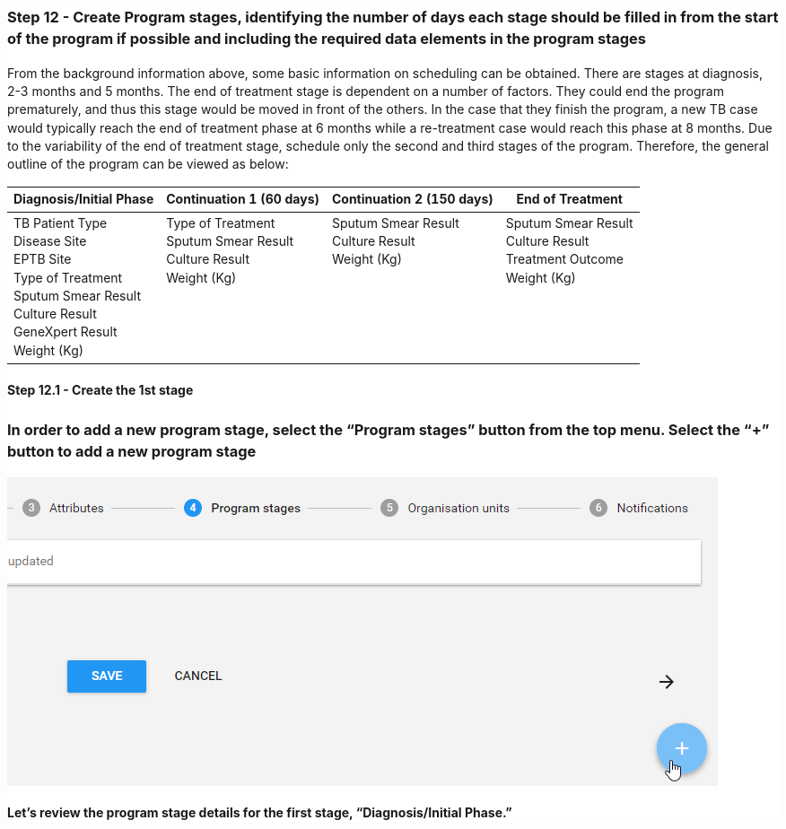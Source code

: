 ### Step 12 - Create Program stages, identifying the number of days each stage should be filled in from the start of the program if possible and including the required data elements in the program stages

From the background information above, some basic information on scheduling can be obtained. There are stages at diagnosis, 2-3 months and 5 months. The end of treatment stage is dependent on a number of factors. They could end the program prematurely, and thus this stage would be moved in front of the others. In the case that they finish the program, a new TB case would typically reach the end of treatment phase at 6 months while a re-treatment case would reach this phase at 8 months. Due to the variability of the end of treatment stage, schedule only the second and third stages of the program. Therefore, the general outline of the program can be viewed as below:


| Diagnosis/Initial Phase                                                                                                                       	| Continuation 1 (60 days)                                                  	| Continuation 2 (150 days)                            	| End of Treatment                                                          	|
|-----------------------------------------------------------------------------------------------------------------------------------------------	|---------------------------------------------------------------------------	|------------------------------------------------------	|---------------------------------------------------------------------------	|
| TB Patient Type<br>Disease Site<br>EPTB Site<br>Type of Treatment<br>Sputum Smear Result<br>Culture Result<br>GeneXpert Result<br>Weight (Kg) 	| Type of Treatment<br>Sputum Smear Result<br>Culture Result<br>Weight (Kg) 	| Sputum Smear Result<br>Culture Result<br>Weight (Kg) 	| Sputum Smear Result<br>Culture Result<br>Treatment Outcome<br>Weight (Kg) 	|

#### Step 12.1 - Create the 1st stage

### In order to add a new program stage, select the “Program stages” button from the top menu. Select the “+” button to add a new program stage

![](Images/multipletrackerprog/image22.png)

**Let’s review the program stage details for the first stage, “Diagnosis/Initial Phase.”**
